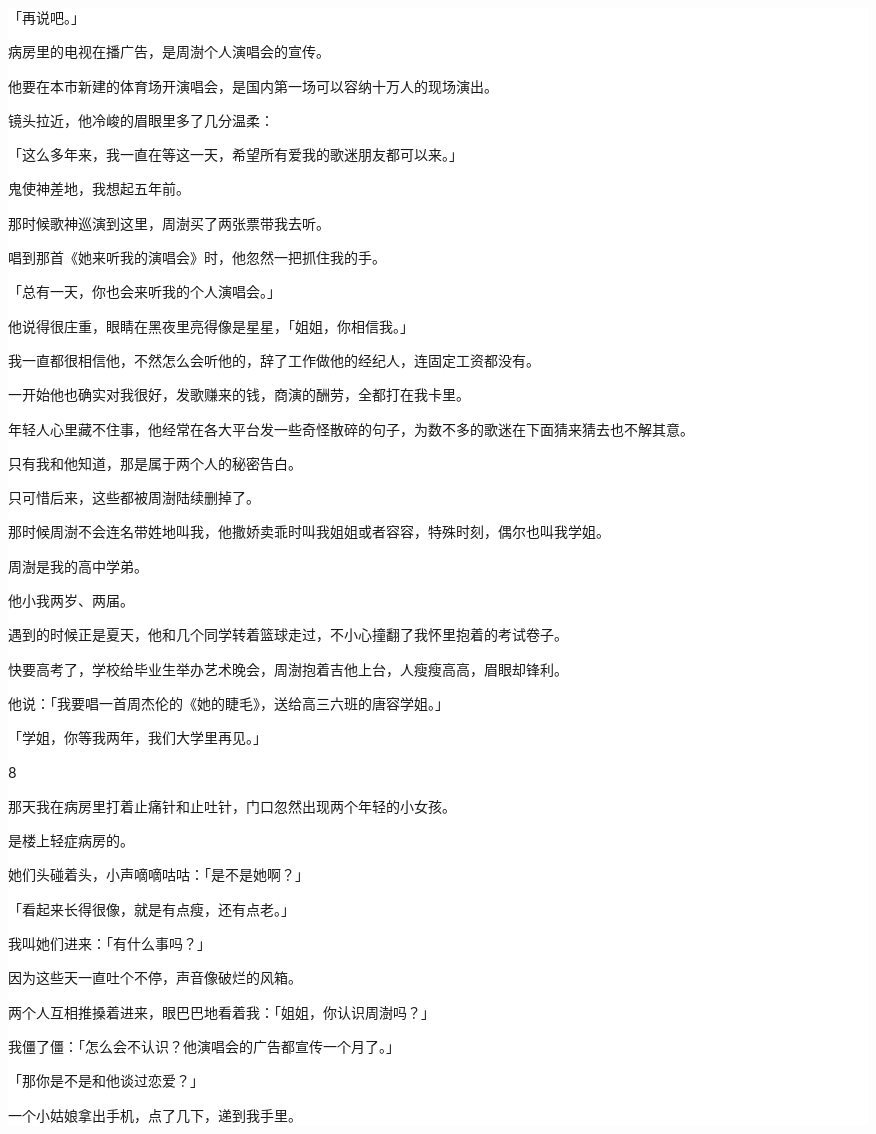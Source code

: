 「再说吧。」

病房里的电视在播广告，是周澍个人演唱会的宣传。

他要在本市新建的体育场开演唱会，是国内第一场可以容纳十万人的现场演出。

镜头拉近，他冷峻的眉眼里多了几分温柔：

「这么多年来，我一直在等这一天，希望所有爱我的歌迷朋友都可以来。」

鬼使神差地，我想起五年前。

那时候歌神巡演到这里，周澍买了两张票带我去听。

唱到那首《她来听我的演唱会》时，他忽然一把抓住我的手。

「总有一天，你也会来听我的个人演唱会。」

他说得很庄重，眼睛在黑夜里亮得像是星星，「姐姐，你相信我。」

我一直都很相信他，不然怎么会听他的，辞了工作做他的经纪人，连固定工资都没有。

一开始他也确实对我很好，发歌赚来的钱，商演的酬劳，全都打在我卡里。

年轻人心里藏不住事，他经常在各大平台发一些奇怪散碎的句子，为数不多的歌迷在下面猜来猜去也不解其意。

只有我和他知道，那是属于两个人的秘密告白。

只可惜后来，这些都被周澍陆续删掉了。

那时候周澍不会连名带姓地叫我，他撒娇卖乖时叫我姐姐或者容容，特殊时刻，偶尔也叫我学姐。

周澍是我的高中学弟。

他小我两岁、两届。

遇到的时候正是夏天，他和几个同学转着篮球走过，不小心撞翻了我怀里抱着的考试卷子。

快要高考了，学校给毕业生举办艺术晚会，周澍抱着吉他上台，人瘦瘦高高，眉眼却锋利。

他说：「我要唱一首周杰伦的《她的睫毛》，送给高三六班的唐容学姐。」

「学姐，你等我两年，我们大学里再见。」

8

那天我在病房里打着止痛针和止吐针，门口忽然出现两个年轻的小女孩。

是楼上轻症病房的。

她们头碰着头，小声嘀嘀咕咕：「是不是她啊？」

「看起来长得很像，就是有点瘦，还有点老。」

我叫她们进来：「有什么事吗？」

因为这些天一直吐个不停，声音像破烂的风箱。

两个人互相推搡着进来，眼巴巴地看着我：「姐姐，你认识周澍吗？」

我僵了僵：「怎么会不认识？他演唱会的广告都宣传一个月了。」

「那你是不是和他谈过恋爱？」

一个小姑娘拿出手机，点了几下，递到我手里。
